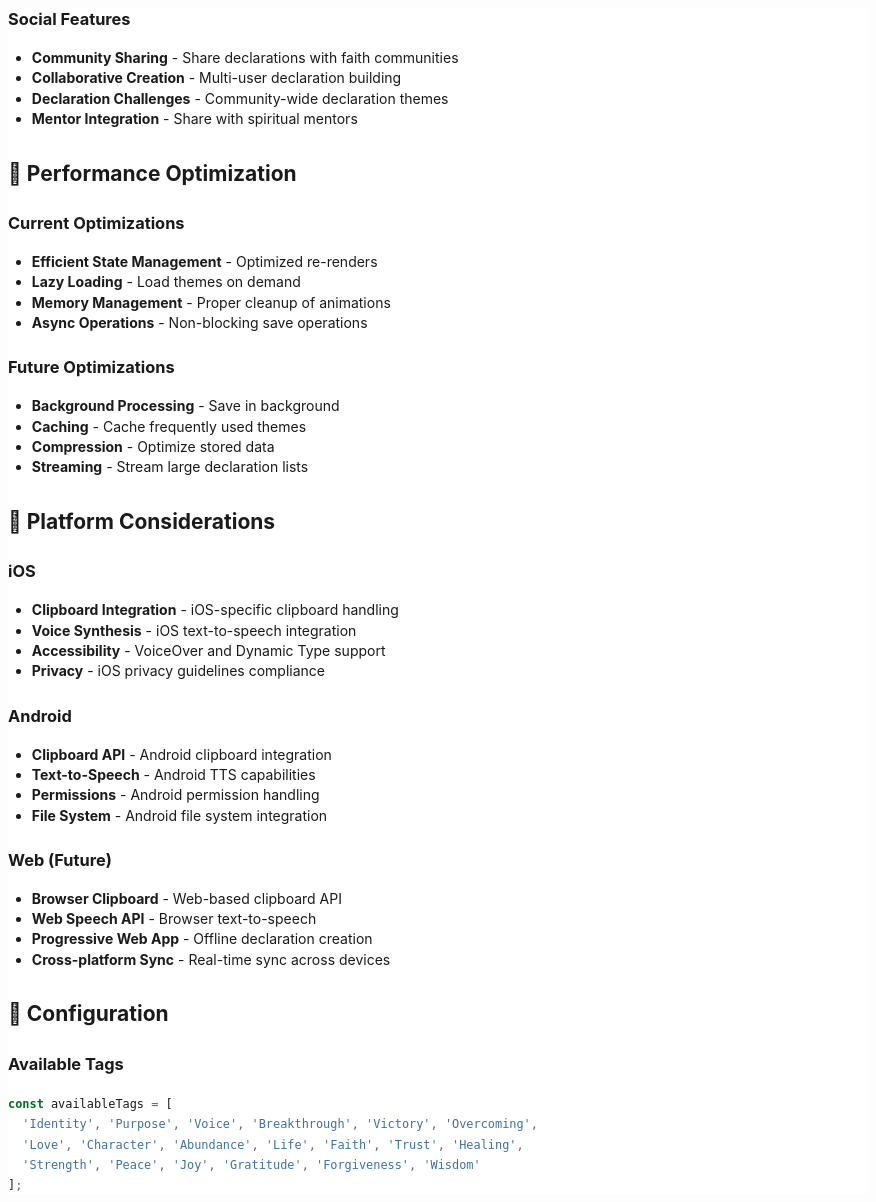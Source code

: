 ### Social Features
- **Community Sharing** - Share declarations with faith communities
- **Collaborative Creation** - Multi-user declaration building
- **Declaration Challenges** - Community-wide declaration themes
- **Mentor Integration** - Share with spiritual mentors

## 🚀 Performance Optimization

### Current Optimizations
- **Efficient State Management** - Optimized re-renders
- **Lazy Loading** - Load themes on demand
- **Memory Management** - Proper cleanup of animations
- **Async Operations** - Non-blocking save operations

### Future Optimizations
- **Background Processing** - Save in background
- **Caching** - Cache frequently used themes
- **Compression** - Optimize stored data
- **Streaming** - Stream large declaration lists

## 📱 Platform Considerations

### iOS
- **Clipboard Integration** - iOS-specific clipboard handling
- **Voice Synthesis** - iOS text-to-speech integration
- **Accessibility** - VoiceOver and Dynamic Type support
- **Privacy** - iOS privacy guidelines compliance

### Android
- **Clipboard API** - Android clipboard integration
- **Text-to-Speech** - Android TTS capabilities
- **Permissions** - Android permission handling
- **File System** - Android file system integration

### Web (Future)
- **Browser Clipboard** - Web-based clipboard API
- **Web Speech API** - Browser text-to-speech
- **Progressive Web App** - Offline declaration creation
- **Cross-platform Sync** - Real-time sync across devices

## 🔧 Configuration

### Available Tags
```typescript
const availableTags = [
  'Identity', 'Purpose', 'Voice', 'Breakthrough', 'Victory', 'Overcoming',
  'Love', 'Character', 'Abundance', 'Life', 'Faith', 'Trust', 'Healing',
  'Strength', 'Peace', 'Joy', 'Gratitude', 'Forgiveness', 'Wisdom'
];
```
